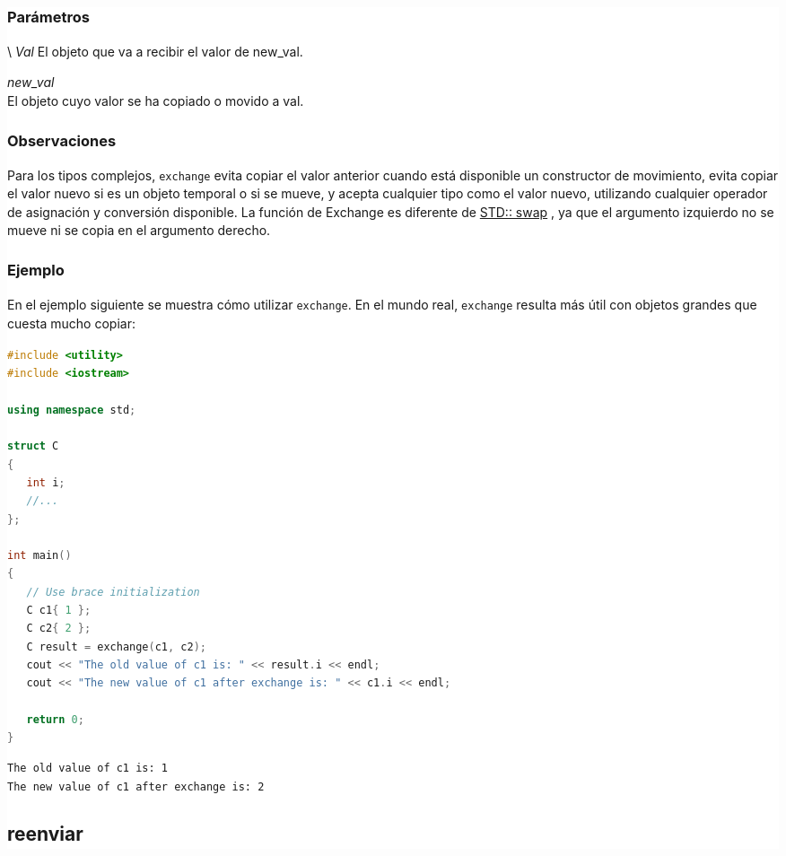 ### <a name="parameters"></a>Parámetros

\ *Val*
El objeto que va a recibir el valor de new_val.

*new_val*\
El objeto cuyo valor se ha copiado o movido a val.

### <a name="remarks"></a>Observaciones

Para los tipos complejos, `exchange` evita copiar el valor anterior cuando está disponible un constructor de movimiento, evita copiar el valor nuevo si es un objeto temporal o si se mueve, y acepta cualquier tipo como el valor nuevo, utilizando cualquier operador de asignación y conversión disponible. La función de Exchange es diferente de [STD:: swap](../standard-library/algorithm-functions.md#swap) , ya que el argumento izquierdo no se mueve ni se copia en el argumento derecho.

### <a name="example"></a>Ejemplo

En el ejemplo siguiente se muestra cómo utilizar `exchange`. En el mundo real, `exchange` resulta más útil con objetos grandes que cuesta mucho copiar:

```cpp
#include <utility>
#include <iostream>

using namespace std;

struct C
{
   int i;
   //...
};

int main()
{
   // Use brace initialization
   C c1{ 1 };
   C c2{ 2 };
   C result = exchange(c1, c2);
   cout << "The old value of c1 is: " << result.i << endl;
   cout << "The new value of c1 after exchange is: " << c1.i << endl;

   return 0;
}
```

```Output
The old value of c1 is: 1
The new value of c1 after exchange is: 2
```

## <a name="forward"></a>reenviar
